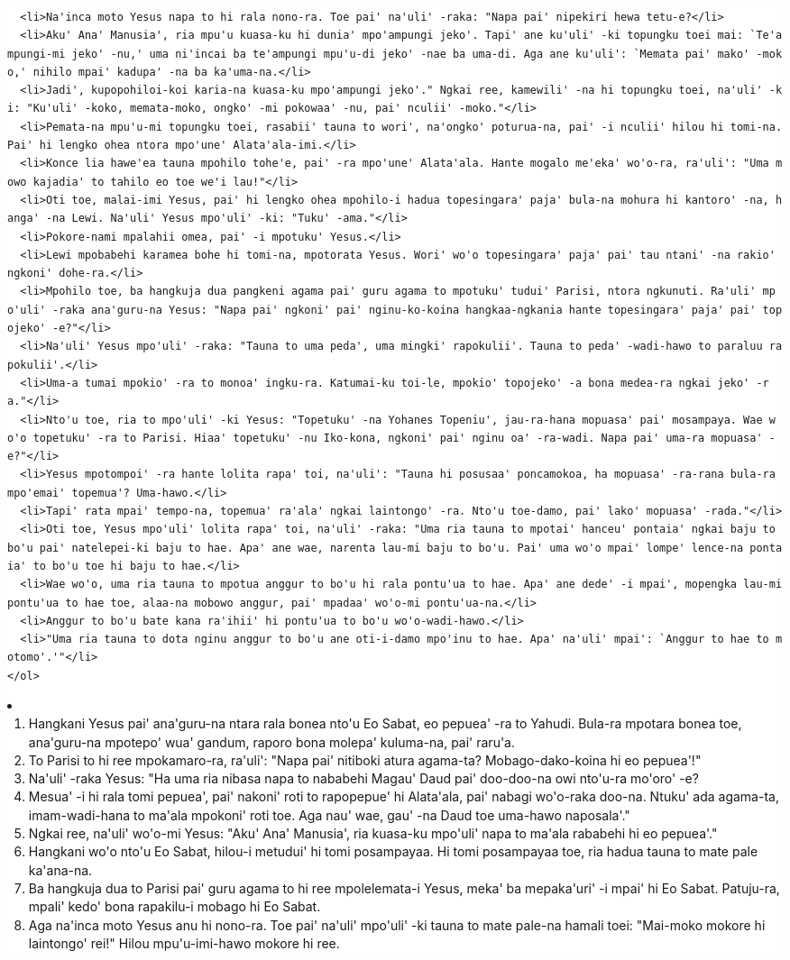       <li>Na'inca moto Yesus napa to hi rala nono-ra. Toe pai' na'uli' -raka: "Napa pai' nipekiri hewa tetu-e?</li>
      <li>Aku' Ana' Manusia', ria mpu'u kuasa-ku hi dunia' mpo'ampungi jeko'. Tapi' ane ku'uli' -ki topungku toei mai: `Te'ampungi-mi jeko' -nu,' uma ni'incai ba te'ampungi mpu'u-di jeko' -nae ba uma-di. Aga ane ku'uli': `Memata pai' mako' -moko,' nihilo mpai' kadupa' -na ba ka'uma-na.</li>
      <li>Jadi', kupopohiloi-koi karia-na kuasa-ku mpo'ampungi jeko'." Ngkai ree, kamewili' -na hi topungku toei, na'uli' -ki: "Ku'uli' -koko, memata-moko, ongko' -mi pokowaa' -nu, pai' nculii' -moko."</li>
      <li>Pemata-na mpu'u-mi topungku toei, rasabii' tauna to wori', na'ongko' poturua-na, pai' -i nculii' hilou hi tomi-na. Pai' hi lengko ohea ntora mpo'une' Alata'ala-imi.</li>
      <li>Konce lia hawe'ea tauna mpohilo tohe'e, pai' -ra mpo'une' Alata'ala. Hante mogalo me'eka' wo'o-ra, ra'uli': "Uma mowo kajadia' to tahilo eo toe we'i lau!"</li>
      <li>Oti toe, malai-imi Yesus, pai' hi lengko ohea mpohilo-i hadua topesingara' paja' bula-na mohura hi kantoro' -na, hanga' -na Lewi. Na'uli' Yesus mpo'uli' -ki: "Tuku' -ama."</li>
      <li>Pokore-nami mpalahii omea, pai' -i mpotuku' Yesus.</li>
      <li>Lewi mpobabehi karamea bohe hi tomi-na, mpotorata Yesus. Wori' wo'o topesingara' paja' pai' tau ntani' -na rakio' ngkoni' dohe-ra.</li>
      <li>Mpohilo toe, ba hangkuja dua pangkeni agama pai' guru agama to mpotuku' tudui' Parisi, ntora ngkunuti. Ra'uli' mpo'uli' -raka ana'guru-na Yesus: "Napa pai' ngkoni' pai' nginu-ko-koina hangkaa-ngkania hante topesingara' paja' pai' topojeko' -e?"</li>
      <li>Na'uli' Yesus mpo'uli' -raka: "Tauna to uma peda', uma mingki' rapokulii'. Tauna to peda' -wadi-hawo to paraluu rapokulii'.</li>
      <li>Uma-a tumai mpokio' -ra to monoa' ingku-ra. Katumai-ku toi-le, mpokio' topojeko' -a bona medea-ra ngkai jeko' -ra."</li>
      <li>Nto'u toe, ria to mpo'uli' -ki Yesus: "Topetuku' -na Yohanes Topeniu', jau-ra-hana mopuasa' pai' mosampaya. Wae wo'o topetuku' -ra to Parisi. Hiaa' topetuku' -nu Iko-kona, ngkoni' pai' nginu oa' -ra-wadi. Napa pai' uma-ra mopuasa' -e?"</li>
      <li>Yesus mpotompoi' -ra hante lolita rapa' toi, na'uli': "Tauna hi posusaa' poncamokoa, ha mopuasa' -ra-rana bula-ra mpo'emai' topemua'? Uma-hawo.</li>
      <li>Tapi' rata mpai' tempo-na, topemua' ra'ala' ngkai laintongo' -ra. Nto'u toe-damo, pai' lako' mopuasa' -rada."</li>
      <li>Oti toe, Yesus mpo'uli' lolita rapa' toi, na'uli' -raka: "Uma ria tauna to mpotai' hanceu' pontaia' ngkai baju to bo'u pai' natelepei-ki baju to hae. Apa' ane wae, narenta lau-mi baju to bo'u. Pai' uma wo'o mpai' lompe' lence-na pontaia' to bo'u toe hi baju to hae.</li>
      <li>Wae wo'o, uma ria tauna to mpotua anggur to bo'u hi rala pontu'ua to hae. Apa' ane dede' -i mpai', mopengka lau-mi pontu'ua to hae toe, alaa-na mobowo anggur, pai' mpadaa' wo'o-mi pontu'ua-na.</li>
      <li>Anggur to bo'u bate kana ra'ihii' hi pontu'ua to bo'u wo'o-wadi-hawo.</li>
      <li>"Uma ria tauna to dota nginu anggur to bo'u ane oti-i-damo mpo'inu to hae. Apa' na'uli' mpai': `Anggur to hae to motomo'.'"</li>
    </ol>
  </li>
  <li>
    <ol>
      <li>Hangkani Yesus pai' ana'guru-na ntara rala bonea nto'u Eo Sabat, eo pepuea' -ra to Yahudi. Bula-ra mpotara bonea toe, ana'guru-na mpotepo' wua' gandum, raporo bona molepa' kuluma-na, pai' raru'a.</li>
      <li>To Parisi to hi ree mpokamaro-ra, ra'uli': "Napa pai' nitiboki atura agama-ta? Mobago-dako-koina hi eo pepuea'!"</li>
      <li>Na'uli' -raka Yesus: "Ha uma ria nibasa napa to nababehi Magau' Daud pai' doo-doo-na owi nto'u-ra mo'oro' -e?</li>
      <li>Mesua' -i hi rala tomi pepuea', pai' nakoni' roti to rapopepue' hi Alata'ala, pai' nabagi wo'o-raka doo-na. Ntuku' ada agama-ta, imam-wadi-hana to ma'ala mpokoni' roti toe. Aga nau' wae, gau' -na Daud toe uma-hawo naposala'."</li>
      <li>Ngkai ree, na'uli' wo'o-mi Yesus: "Aku' Ana' Manusia', ria kuasa-ku mpo'uli' napa to ma'ala rababehi hi eo pepuea'."</li>
      <li>Hangkani wo'o nto'u Eo Sabat, hilou-i metudui' hi tomi posampayaa. Hi tomi posampayaa toe, ria hadua tauna to mate pale ka'ana-na.</li>
      <li>Ba hangkuja dua to Parisi pai' guru agama to hi ree mpolelemata-i Yesus, meka' ba mepaka'uri' -i mpai' hi Eo Sabat. Patuju-ra, mpali' kedo' bona rapakilu-i mobago hi Eo Sabat.</li>
      <li>Aga na'inca moto Yesus anu hi nono-ra. Toe pai' na'uli' mpo'uli' -ki tauna to mate pale-na hamali toei: "Mai-moko mokore hi laintongo' rei!" Hilou mpu'u-imi-hawo mokore hi ree.</li>